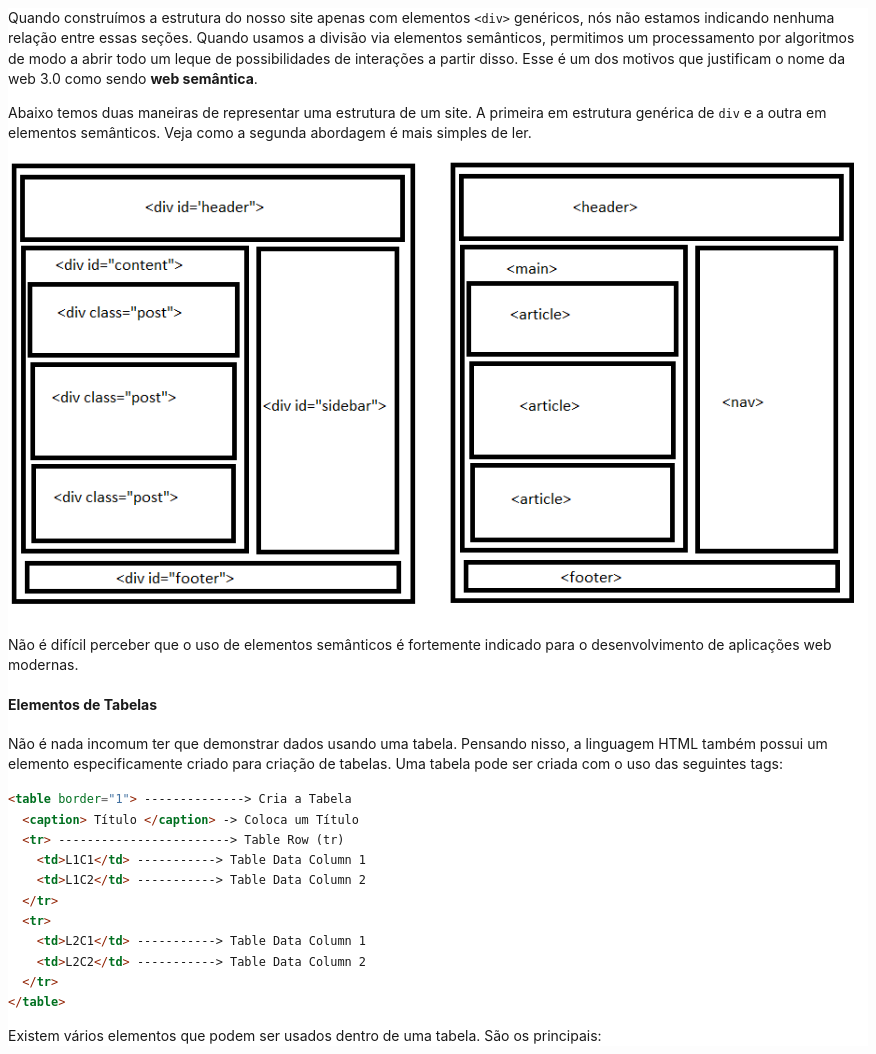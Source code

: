 Quando construímos a estrutura do nosso site apenas com elementos `<div>` genéricos, nós não estamos indicando nenhuma relação entre essas seções. Quando usamos a divisão via elementos semânticos, permitimos um processamento por algoritmos de modo a abrir todo um leque de possibilidades de interações a partir disso. Esse é um dos motivos que justificam o nome da web 3.0 como sendo **web semântica**. 

Abaixo temos duas maneiras de representar uma estrutura de um site. A primeira em estrutura genérica de `div` e a outra em elementos semânticos. Veja como a segunda abordagem é mais simples de ler.

![09-divs_semantic.png](../img/09-divs_semantic.png)

Não é difícil perceber que o uso de elementos semânticos é fortemente indicado para o desenvolvimento de aplicações web modernas.

#### Elementos de Tabelas

Não é nada incomum ter que demonstrar dados usando uma tabela. Pensando nisso, a linguagem HTML também possui um elemento especificamente criado para criação de tabelas. Uma tabela pode ser criada com o uso das seguintes tags:
``` html
<table border="1"> --------------> Cria a Tabela
  <caption> Título </caption> -> Coloca um Título
  <tr> ------------------------> Table Row (tr)
    <td>L1C1</td> -----------> Table Data Column 1
    <td>L1C2</td> -----------> Table Data Column 2
  </tr>
  <tr>
    <td>L2C1</td> -----------> Table Data Column 1
    <td>L2C2</td> -----------> Table Data Column 2
  </tr>
</table>

```
Existem vários elementos que podem ser usados dentro de uma tabela. São os principais:
